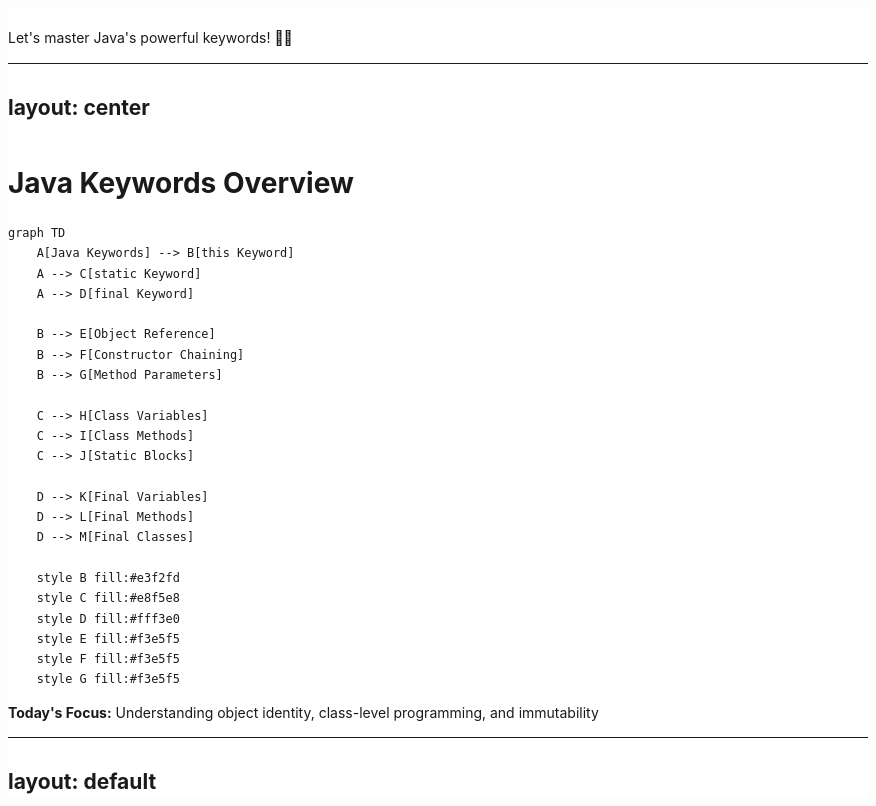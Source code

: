 </v-clicks>

<br>

<div v-click="7" class="text-center text-2xl text-blue-600 font-bold">
Let's master Java's powerful keywords! 🎯🔑
</div>

---
layout: center
---

# Java Keywords Overview

<div class="flex justify-center">

```mermaid
graph TD
    A[Java Keywords] --> B[this Keyword]
    A --> C[static Keyword]
    A --> D[final Keyword]
    
    B --> E[Object Reference]
    B --> F[Constructor Chaining]
    B --> G[Method Parameters]
    
    C --> H[Class Variables]
    C --> I[Class Methods]
    C --> J[Static Blocks]
    
    D --> K[Final Variables]
    D --> L[Final Methods]
    D --> M[Final Classes]
    
    style B fill:#e3f2fd
    style C fill:#e8f5e8
    style D fill:#fff3e0
    style E fill:#f3e5f5
    style F fill:#f3e5f5
    style G fill:#f3e5f5
```

</div>

<div class="mt-6 text-center">
<div class="bg-blue-50 p-4 rounded-lg inline-block">
<strong>Today's Focus:</strong> Understanding object identity, class-level programming, and immutability
</div>
</div>

---
layout: default
---
